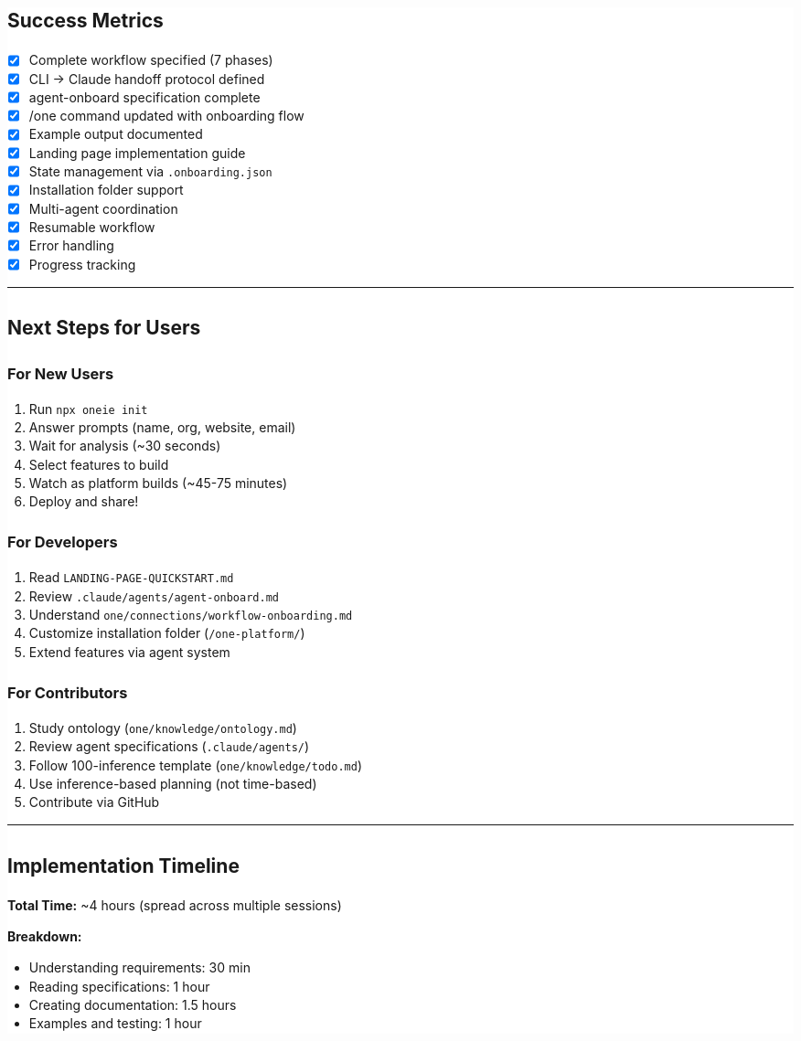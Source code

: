 
## Success Metrics

- [x] Complete workflow specified (7 phases)
- [x] CLI → Claude handoff protocol defined
- [x] agent-onboard specification complete
- [x] /one command updated with onboarding flow
- [x] Example output documented
- [x] Landing page implementation guide
- [x] State management via `.onboarding.json`
- [x] Installation folder support
- [x] Multi-agent coordination
- [x] Resumable workflow
- [x] Error handling
- [x] Progress tracking

---

## Next Steps for Users

### For New Users

1. Run `npx oneie init`
2. Answer prompts (name, org, website, email)
3. Wait for analysis (~30 seconds)
4. Select features to build
5. Watch as platform builds (~45-75 minutes)
6. Deploy and share!

### For Developers

1. Read `LANDING-PAGE-QUICKSTART.md`
2. Review `.claude/agents/agent-onboard.md`
3. Understand `one/connections/workflow-onboarding.md`
4. Customize installation folder (`/one-platform/`)
5. Extend features via agent system

### For Contributors

1. Study ontology (`one/knowledge/ontology.md`)
2. Review agent specifications (`.claude/agents/`)
3. Follow 100-inference template (`one/knowledge/todo.md`)
4. Use inference-based planning (not time-based)
5. Contribute via GitHub

---

## Implementation Timeline

**Total Time:** ~4 hours (spread across multiple sessions)

**Breakdown:**
- Understanding requirements: 30 min
- Reading specifications: 1 hour
- Creating documentation: 1.5 hours
- Examples and testing: 1 hour
